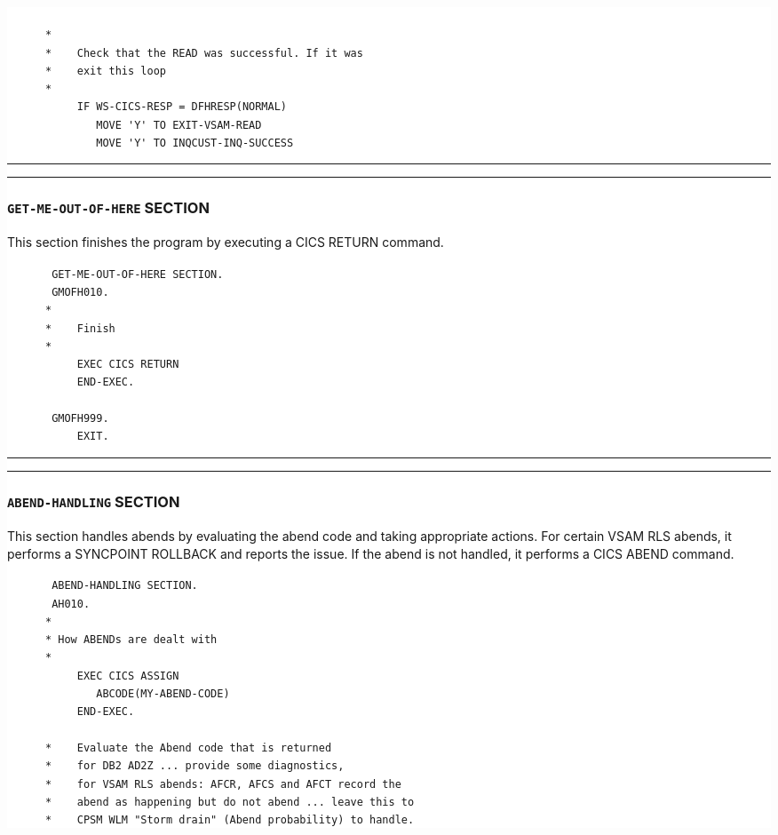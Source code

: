 ```cobol

      *
      *    Check that the READ was successful. If it was
      *    exit this loop
      *
           IF WS-CICS-RESP = DFHRESP(NORMAL)
              MOVE 'Y' TO EXIT-VSAM-READ
              MOVE 'Y' TO INQCUST-INQ-SUCCESS
```

---

</SwmSnippet>

<SwmSnippet path="/src/base/cobol_src/INQCUST.cbl" line="428">

---

### <SwmToken path="src/base/cobol_src/INQCUST.cbl" pos="428:1:9" line-data="       GET-ME-OUT-OF-HERE SECTION.">`GET-ME-OUT-OF-HERE`</SwmToken> SECTION

This section finishes the program by executing a CICS RETURN command.

```cobol
       GET-ME-OUT-OF-HERE SECTION.
       GMOFH010.
      *
      *    Finish
      *
           EXEC CICS RETURN
           END-EXEC.

       GMOFH999.
           EXIT.
```

---

</SwmSnippet>

<SwmSnippet path="/src/base/cobol_src/INQCUST.cbl" line="440">

---

### <SwmToken path="src/base/cobol_src/INQCUST.cbl" pos="440:1:3" line-data="       ABEND-HANDLING SECTION.">`ABEND-HANDLING`</SwmToken> SECTION

This section handles abends by evaluating the abend code and taking appropriate actions. For certain VSAM RLS abends, it performs a SYNCPOINT ROLLBACK and reports the issue. If the abend is not handled, it performs a CICS ABEND command.

```cobol
       ABEND-HANDLING SECTION.
       AH010.
      *
      * How ABENDs are dealt with
      *
           EXEC CICS ASSIGN
              ABCODE(MY-ABEND-CODE)
           END-EXEC.

      *    Evaluate the Abend code that is returned
      *    for DB2 AD2Z ... provide some diagnostics,
      *    for VSAM RLS abends: AFCR, AFCS and AFCT record the
      *    abend as happening but do not abend ... leave this to
      *    CPSM WLM "Storm drain" (Abend probability) to handle.
```
